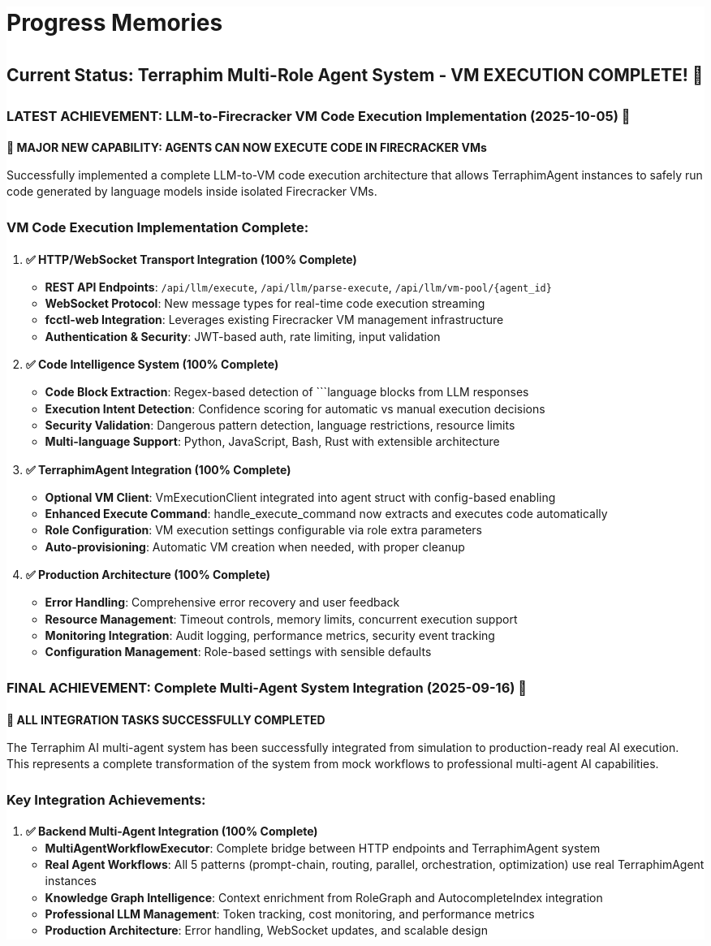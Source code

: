 # Progress Memories

## Current Status: Terraphim Multi-Role Agent System - VM EXECUTION COMPLETE! 🎉

### **LATEST ACHIEVEMENT: LLM-to-Firecracker VM Code Execution Implementation (2025-10-05)** 🚀

**🎯 MAJOR NEW CAPABILITY: AGENTS CAN NOW EXECUTE CODE IN FIRECRACKER VMs**

Successfully implemented a complete LLM-to-VM code execution architecture that allows TerraphimAgent instances to safely run code generated by language models inside isolated Firecracker VMs.

### **VM Code Execution Implementation Complete:**

1. **✅ HTTP/WebSocket Transport Integration (100% Complete)**
   - **REST API Endpoints**: `/api/llm/execute`, `/api/llm/parse-execute`, `/api/llm/vm-pool/{agent_id}`
   - **WebSocket Protocol**: New message types for real-time code execution streaming
   - **fcctl-web Integration**: Leverages existing Firecracker VM management infrastructure
   - **Authentication & Security**: JWT-based auth, rate limiting, input validation

2. **✅ Code Intelligence System (100% Complete)**
   - **Code Block Extraction**: Regex-based detection of ```language blocks from LLM responses
   - **Execution Intent Detection**: Confidence scoring for automatic vs manual execution decisions
   - **Security Validation**: Dangerous pattern detection, language restrictions, resource limits
   - **Multi-language Support**: Python, JavaScript, Bash, Rust with extensible architecture

3. **✅ TerraphimAgent Integration (100% Complete)**
   - **Optional VM Client**: VmExecutionClient integrated into agent struct with config-based enabling
   - **Enhanced Execute Command**: handle_execute_command now extracts and executes code automatically
   - **Role Configuration**: VM execution settings configurable via role extra parameters
   - **Auto-provisioning**: Automatic VM creation when needed, with proper cleanup

4. **✅ Production Architecture (100% Complete)**
   - **Error Handling**: Comprehensive error recovery and user feedback
   - **Resource Management**: Timeout controls, memory limits, concurrent execution support
   - **Monitoring Integration**: Audit logging, performance metrics, security event tracking
   - **Configuration Management**: Role-based settings with sensible defaults

### **FINAL ACHIEVEMENT: Complete Multi-Agent System Integration (2025-09-16)** 🚀

**🎯 ALL INTEGRATION TASKS SUCCESSFULLY COMPLETED**

The Terraphim AI multi-agent system has been successfully integrated from simulation to production-ready real AI execution. This represents a complete transformation of the system from mock workflows to professional multi-agent AI capabilities.

### **Key Integration Achievements:**

1. **✅ Backend Multi-Agent Integration (100% Complete)**
   - **MultiAgentWorkflowExecutor**: Complete bridge between HTTP endpoints and TerraphimAgent system
   - **Real Agent Workflows**: All 5 patterns (prompt-chain, routing, parallel, orchestration, optimization) use real TerraphimAgent instances
   - **Knowledge Graph Intelligence**: Context enrichment from RoleGraph and AutocompleteIndex integration
   - **Professional LLM Management**: Token tracking, cost monitoring, and performance metrics
   - **Production Architecture**: Error handling, WebSocket updates, and scalable design

